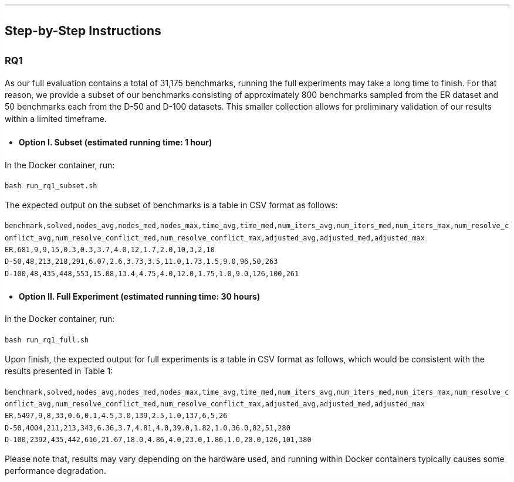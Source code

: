 
----------------


## Step-by-Step Instructions

### RQ1

As our full evaluation contains a total of 31,175 benchmarks, running the full experiments may take a long
time to finish. For that reason, we provide a subset of our benchmarks consisting of approximately
800 benchmarks sampled from the ER dataset and 50 benchmarks each from the D-50 and D-100 datasets.
This smaller collection allows for preliminary validation of our results within a limited timeframe.


  - #### Option I. Subset (estimated running time: 1 hour)

In the Docker container, run:

```shell
bash run_rq1_subset.sh
```

The expected output on the subset of benchmarks is a table in CSV format as follows:

```
benchmark,solved,nodes_avg,nodes_med,nodes_max,time_avg,time_med,num_iters_avg,num_iters_med,num_iters_max,num_resolve_conflict_avg,num_resolve_conflict_med,num_resolve_conflict_max,adjusted_avg,adjusted_med,adjusted_max
ER,681,9,9,15,0.3,0.3,3.7,4.0,12,1.7,2.0,10,3,2,10
D-50,48,213,218,291,6.07,2.6,3.73,3.5,11.0,1.73,1.5,9.0,96,50,263
D-100,48,435,448,553,15.08,13.4,4.75,4.0,12.0,1.75,1.0,9.0,126,100,261
```


  - #### Option II. Full Experiment (estimated running time: 30 hours)

In the Docker container, run:

```shell
bash run_rq1_full.sh
```

Upon finish, the expected output for full experiments is a table in CSV format as follows, which would be
consistent with the results presented in Table 1:

```
benchmark,solved,nodes_avg,nodes_med,nodes_max,time_avg,time_med,num_iters_avg,num_iters_med,num_iters_max,num_resolve_conflict_avg,num_resolve_conflict_med,num_resolve_conflict_max,adjusted_avg,adjusted_med,adjusted_max
ER,5497,9,8,33,0.6,0.1,4.5,3.0,139,2.5,1.0,137,6,5,26
D-50,4004,211,213,343,6.36,3.7,4.81,4.0,39.0,1.82,1.0,36.0,82,51,280
D-100,2392,435,442,616,21.67,18.0,4.86,4.0,23.0,1.86,1.0,20.0,126,101,380
```

Please note that, results may vary depending on the hardware used, and running within Docker containers
typically causes some performance degradation.
